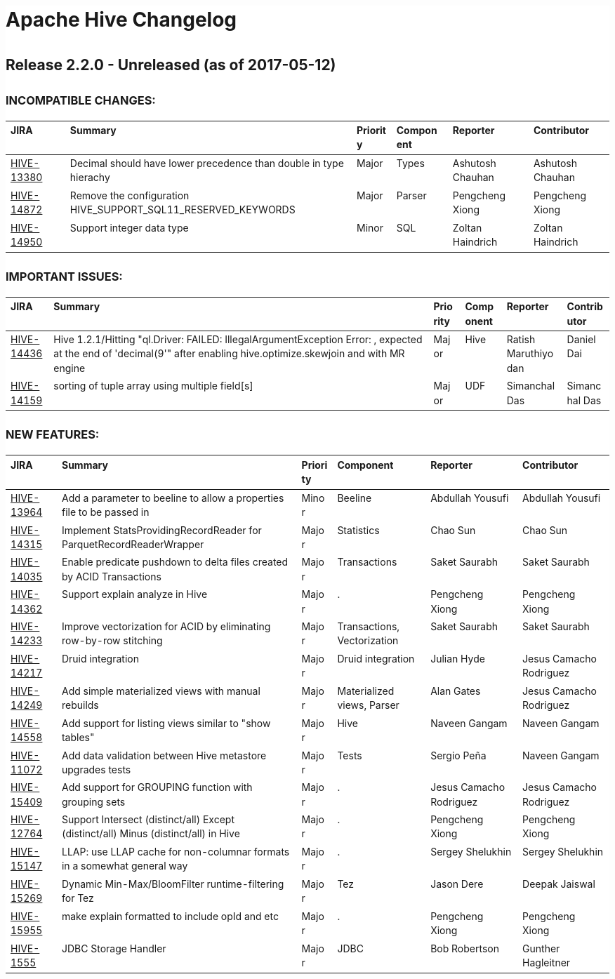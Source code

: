 

# Apache Hive Changelog

## Release 2.2.0 - Unreleased (as of 2017-05-12)

### INCOMPATIBLE CHANGES:

| JIRA | Summary | Priority | Component | Reporter | Contributor |
|:---- |:---- | :--- |:---- |:---- |:---- |
| [HIVE-13380](https://issues.apache.org/jira/browse/HIVE-13380) | Decimal should have lower precedence than double in type hierachy |  Major | Types | Ashutosh Chauhan | Ashutosh Chauhan |
| [HIVE-14872](https://issues.apache.org/jira/browse/HIVE-14872) | Remove the configuration HIVE\_SUPPORT\_SQL11\_RESERVED\_KEYWORDS |  Major | Parser | Pengcheng Xiong | Pengcheng Xiong |
| [HIVE-14950](https://issues.apache.org/jira/browse/HIVE-14950) | Support integer data type |  Minor | SQL | Zoltan Haindrich | Zoltan Haindrich |


### IMPORTANT ISSUES:

| JIRA | Summary | Priority | Component | Reporter | Contributor |
|:---- |:---- | :--- |:---- |:---- |:---- |
| [HIVE-14436](https://issues.apache.org/jira/browse/HIVE-14436) | Hive 1.2.1/Hitting "ql.Driver: FAILED: IllegalArgumentException Error: , expected at the end of 'decimal(9'" after enabling hive.optimize.skewjoin and with MR engine |  Major | Hive | Ratish Maruthiyodan | Daniel Dai |
| [HIVE-14159](https://issues.apache.org/jira/browse/HIVE-14159) | sorting of tuple array using multiple field[s] |  Major | UDF | Simanchal Das | Simanchal Das |


### NEW FEATURES:

| JIRA | Summary | Priority | Component | Reporter | Contributor |
|:---- |:---- | :--- |:---- |:---- |:---- |
| [HIVE-13964](https://issues.apache.org/jira/browse/HIVE-13964) | Add a parameter to beeline to allow a properties file to be passed in |  Minor | Beeline | Abdullah Yousufi | Abdullah Yousufi |
| [HIVE-14315](https://issues.apache.org/jira/browse/HIVE-14315) | Implement StatsProvidingRecordReader for ParquetRecordReaderWrapper |  Major | Statistics | Chao Sun | Chao Sun |
| [HIVE-14035](https://issues.apache.org/jira/browse/HIVE-14035) | Enable predicate pushdown to delta files created by ACID Transactions |  Major | Transactions | Saket Saurabh | Saket Saurabh |
| [HIVE-14362](https://issues.apache.org/jira/browse/HIVE-14362) | Support explain analyze in Hive |  Major | . | Pengcheng Xiong | Pengcheng Xiong |
| [HIVE-14233](https://issues.apache.org/jira/browse/HIVE-14233) | Improve vectorization for ACID by eliminating row-by-row stitching |  Major | Transactions, Vectorization | Saket Saurabh | Saket Saurabh |
| [HIVE-14217](https://issues.apache.org/jira/browse/HIVE-14217) | Druid integration |  Major | Druid integration | Julian Hyde | Jesus Camacho Rodriguez |
| [HIVE-14249](https://issues.apache.org/jira/browse/HIVE-14249) | Add simple materialized views with manual rebuilds |  Major | Materialized views, Parser | Alan Gates | Jesus Camacho Rodriguez |
| [HIVE-14558](https://issues.apache.org/jira/browse/HIVE-14558) | Add support for listing views similar to "show tables" |  Major | Hive | Naveen Gangam | Naveen Gangam |
| [HIVE-11072](https://issues.apache.org/jira/browse/HIVE-11072) | Add data validation between Hive metastore upgrades tests |  Major | Tests | Sergio Peña | Naveen Gangam |
| [HIVE-15409](https://issues.apache.org/jira/browse/HIVE-15409) | Add support for GROUPING function with grouping sets |  Major | . | Jesus Camacho Rodriguez | Jesus Camacho Rodriguez |
| [HIVE-12764](https://issues.apache.org/jira/browse/HIVE-12764) | Support Intersect (distinct/all) Except (distinct/all) Minus (distinct/all) in Hive |  Major | . | Pengcheng Xiong | Pengcheng Xiong |
| [HIVE-15147](https://issues.apache.org/jira/browse/HIVE-15147) | LLAP: use LLAP cache for non-columnar formats in a somewhat general way |  Major | . | Sergey Shelukhin | Sergey Shelukhin |
| [HIVE-15269](https://issues.apache.org/jira/browse/HIVE-15269) | Dynamic Min-Max/BloomFilter runtime-filtering for Tez |  Major | Tez | Jason Dere | Deepak Jaiswal |
| [HIVE-15955](https://issues.apache.org/jira/browse/HIVE-15955) | make explain formatted to include opId and etc |  Major | . | Pengcheng Xiong | Pengcheng Xiong |
| [HIVE-1555](https://issues.apache.org/jira/browse/HIVE-1555) | JDBC Storage Handler |  Major | JDBC | Bob Robertson | Gunther Hagleitner |

